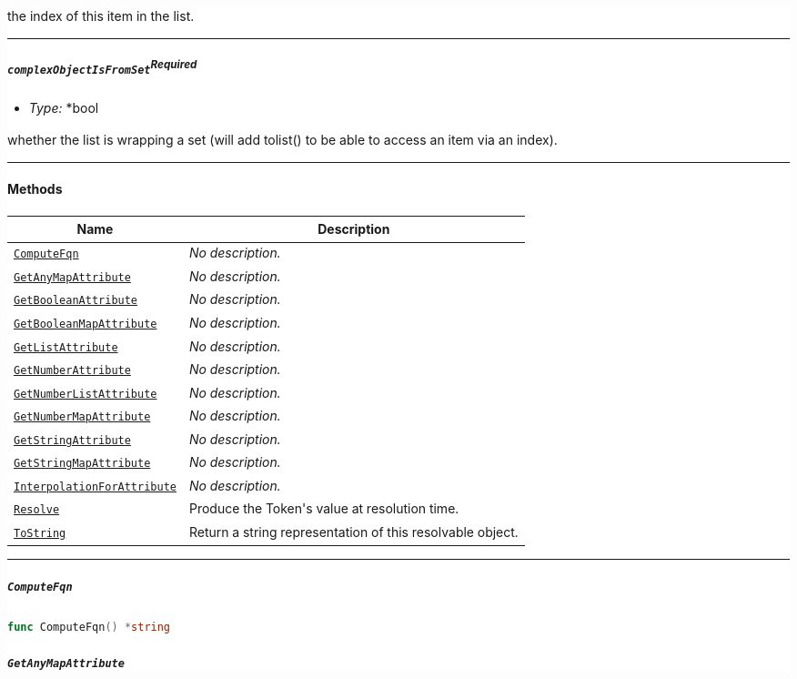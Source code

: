 the index of this item in the list.

---

##### `complexObjectIsFromSet`<sup>Required</sup> <a name="complexObjectIsFromSet" id="@cdktf/provider-mongodbatlas.dataMongodbatlasNetworkPeerings.DataMongodbatlasNetworkPeeringsResultsOutputReference.Initializer.parameter.complexObjectIsFromSet"></a>

- *Type:* *bool

whether the list is wrapping a set (will add tolist() to be able to access an item via an index).

---

#### Methods <a name="Methods" id="Methods"></a>

| **Name** | **Description** |
| --- | --- |
| <code><a href="#@cdktf/provider-mongodbatlas.dataMongodbatlasNetworkPeerings.DataMongodbatlasNetworkPeeringsResultsOutputReference.computeFqn">ComputeFqn</a></code> | *No description.* |
| <code><a href="#@cdktf/provider-mongodbatlas.dataMongodbatlasNetworkPeerings.DataMongodbatlasNetworkPeeringsResultsOutputReference.getAnyMapAttribute">GetAnyMapAttribute</a></code> | *No description.* |
| <code><a href="#@cdktf/provider-mongodbatlas.dataMongodbatlasNetworkPeerings.DataMongodbatlasNetworkPeeringsResultsOutputReference.getBooleanAttribute">GetBooleanAttribute</a></code> | *No description.* |
| <code><a href="#@cdktf/provider-mongodbatlas.dataMongodbatlasNetworkPeerings.DataMongodbatlasNetworkPeeringsResultsOutputReference.getBooleanMapAttribute">GetBooleanMapAttribute</a></code> | *No description.* |
| <code><a href="#@cdktf/provider-mongodbatlas.dataMongodbatlasNetworkPeerings.DataMongodbatlasNetworkPeeringsResultsOutputReference.getListAttribute">GetListAttribute</a></code> | *No description.* |
| <code><a href="#@cdktf/provider-mongodbatlas.dataMongodbatlasNetworkPeerings.DataMongodbatlasNetworkPeeringsResultsOutputReference.getNumberAttribute">GetNumberAttribute</a></code> | *No description.* |
| <code><a href="#@cdktf/provider-mongodbatlas.dataMongodbatlasNetworkPeerings.DataMongodbatlasNetworkPeeringsResultsOutputReference.getNumberListAttribute">GetNumberListAttribute</a></code> | *No description.* |
| <code><a href="#@cdktf/provider-mongodbatlas.dataMongodbatlasNetworkPeerings.DataMongodbatlasNetworkPeeringsResultsOutputReference.getNumberMapAttribute">GetNumberMapAttribute</a></code> | *No description.* |
| <code><a href="#@cdktf/provider-mongodbatlas.dataMongodbatlasNetworkPeerings.DataMongodbatlasNetworkPeeringsResultsOutputReference.getStringAttribute">GetStringAttribute</a></code> | *No description.* |
| <code><a href="#@cdktf/provider-mongodbatlas.dataMongodbatlasNetworkPeerings.DataMongodbatlasNetworkPeeringsResultsOutputReference.getStringMapAttribute">GetStringMapAttribute</a></code> | *No description.* |
| <code><a href="#@cdktf/provider-mongodbatlas.dataMongodbatlasNetworkPeerings.DataMongodbatlasNetworkPeeringsResultsOutputReference.interpolationForAttribute">InterpolationForAttribute</a></code> | *No description.* |
| <code><a href="#@cdktf/provider-mongodbatlas.dataMongodbatlasNetworkPeerings.DataMongodbatlasNetworkPeeringsResultsOutputReference.resolve">Resolve</a></code> | Produce the Token's value at resolution time. |
| <code><a href="#@cdktf/provider-mongodbatlas.dataMongodbatlasNetworkPeerings.DataMongodbatlasNetworkPeeringsResultsOutputReference.toString">ToString</a></code> | Return a string representation of this resolvable object. |

---

##### `ComputeFqn` <a name="ComputeFqn" id="@cdktf/provider-mongodbatlas.dataMongodbatlasNetworkPeerings.DataMongodbatlasNetworkPeeringsResultsOutputReference.computeFqn"></a>

```go
func ComputeFqn() *string
```

##### `GetAnyMapAttribute` <a name="GetAnyMapAttribute" id="@cdktf/provider-mongodbatlas.dataMongodbatlasNetworkPeerings.DataMongodbatlasNetworkPeeringsResultsOutputReference.getAnyMapAttribute"></a>
